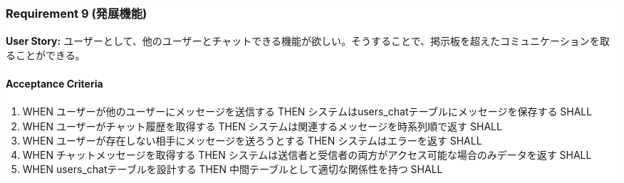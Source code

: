 ### Requirement 9 (発展機能)

**User Story:** ユーザーとして、他のユーザーとチャットできる機能が欲しい。そうすることで、掲示板を超えたコミュニケーションを取ることができる。

#### Acceptance Criteria

1. WHEN ユーザーが他のユーザーにメッセージを送信する THEN システムはusers_chatテーブルにメッセージを保存する SHALL
2. WHEN ユーザーがチャット履歴を取得する THEN システムは関連するメッセージを時系列順で返す SHALL
3. WHEN ユーザーが存在しない相手にメッセージを送ろうとする THEN システムはエラーを返す SHALL
4. WHEN チャットメッセージを取得する THEN システムは送信者と受信者の両方がアクセス可能な場合のみデータを返す SHALL
5. WHEN users_chatテーブルを設計する THEN 中間テーブルとして適切な関係性を持つ SHALL